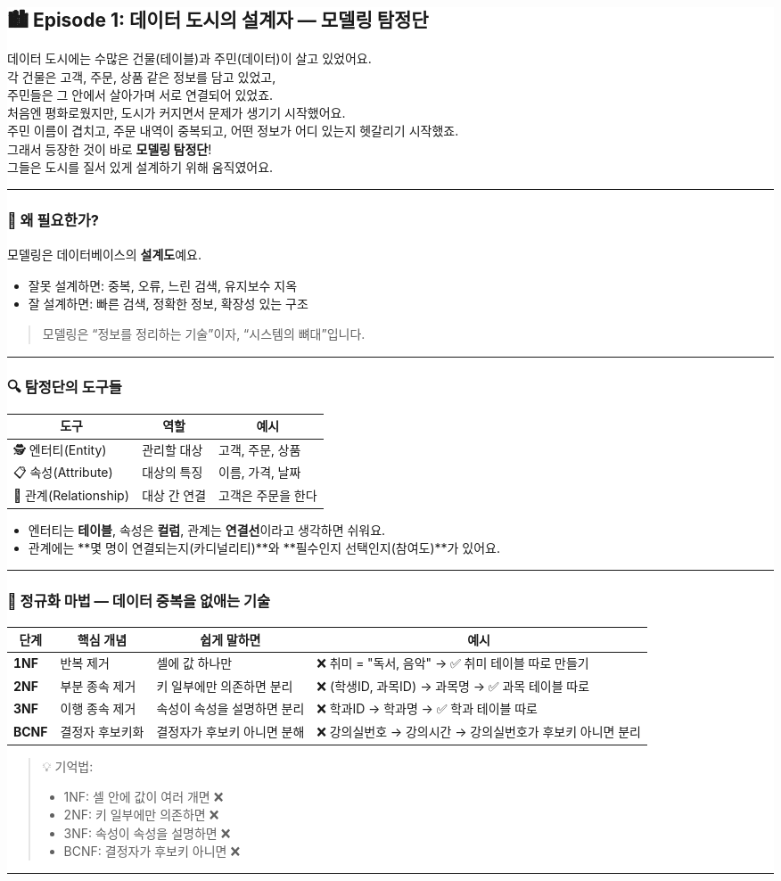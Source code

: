 ## 🏙️ Episode 1: 데이터 도시의 설계자 — 모델링 탐정단 

데이터 도시에는 수많은 건물(테이블)과 주민(데이터)이 살고 있었어요.  
각 건물은 고객, 주문, 상품 같은 정보를 담고 있었고,  
주민들은 그 안에서 살아가며 서로 연결되어 있었죠.  
처음엔 평화로웠지만, 도시가 커지면서 문제가 생기기 시작했어요.  
주민 이름이 겹치고, 주문 내역이 중복되고, 어떤 정보가 어디 있는지 헷갈리기 시작했죠.  
그래서 등장한 것이 바로 **모델링 탐정단**!  
그들은 도시를 질서 있게 설계하기 위해 움직였어요.

---

### 🎯 왜 필요한가?

모델링은 데이터베이스의 **설계도**예요.  
- 잘못 설계하면: 중복, 오류, 느린 검색, 유지보수 지옥  
- 잘 설계하면: 빠른 검색, 정확한 정보, 확장성 있는 구조

> 모델링은 “정보를 정리하는 기술”이자, “시스템의 뼈대”입니다.

---

### 🔍 탐정단의 도구들

| 도구 | 역할 | 예시 |
|------|------|------|
| 🕵️ 엔터티(Entity) | 관리할 대상 | 고객, 주문, 상품 |
| 📋 속성(Attribute) | 대상의 특징 | 이름, 가격, 날짜 |
| 🔗 관계(Relationship) | 대상 간 연결 | 고객은 주문을 한다 |

- 엔터티는 **테이블**, 속성은 **컬럼**, 관계는 **연결선**이라고 생각하면 쉬워요.  
- 관계에는 **몇 명이 연결되는지(카디널리티)**와 **필수인지 선택인지(참여도)**가 있어요.

---

### 🧙 정규화 마법 — 데이터 중복을 없애는 기술

| 단계 | 핵심 개념 | 쉽게 말하면 | 예시 |
|------|------------|--------------|------|
| **1NF** | 반복 제거 | 셀에 값 하나만 | ❌ 취미 = "독서, 음악" → ✅ 취미 테이블 따로 만들기 |
| **2NF** | 부분 종속 제거 | 키 일부에만 의존하면 분리 | ❌ (학생ID, 과목ID) → 과목명 → ✅ 과목 테이블 따로 |
| **3NF** | 이행 종속 제거 | 속성이 속성을 설명하면 분리 | ❌ 학과ID → 학과명 → ✅ 학과 테이블 따로 |
| **BCNF** | 결정자 후보키화 | 결정자가 후보키 아니면 분해 | ❌ 강의실번호 → 강의시간 → 강의실번호가 후보키 아니면 분리 |

> 💡 기억법:  
> - 1NF: 셀 안에 값이 여러 개면 ❌  
> - 2NF: 키 일부에만 의존하면 ❌  
> - 3NF: 속성이 속성을 설명하면 ❌  
> - BCNF: 결정자가 후보키 아니면 ❌

---